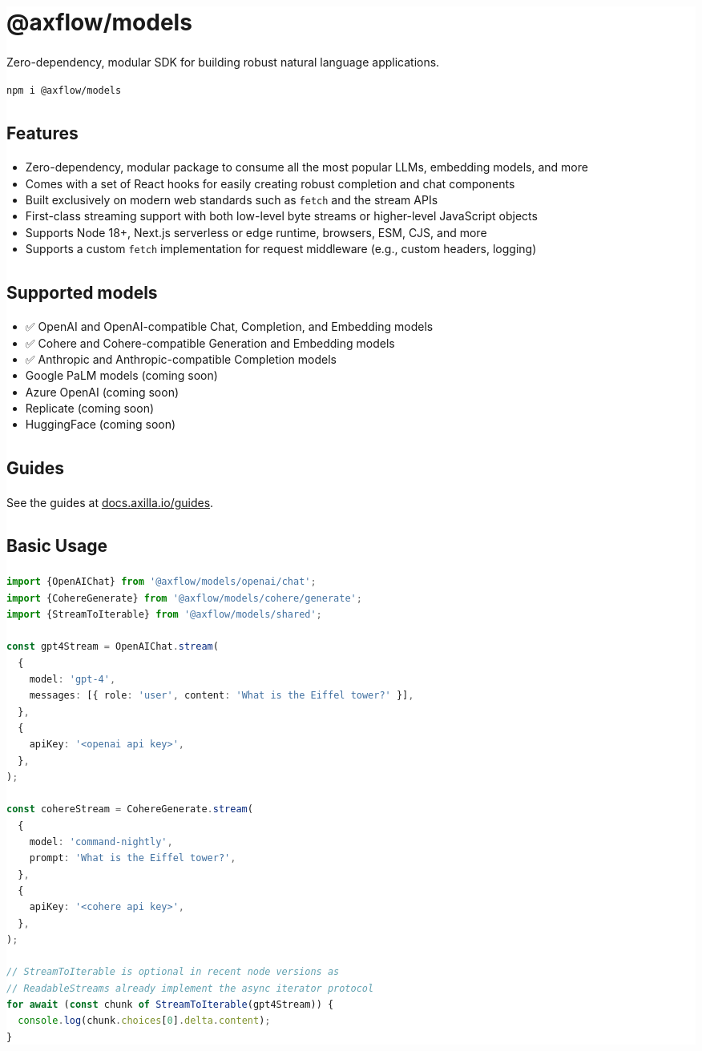 # @axflow/models

Zero-dependency, modular SDK for building robust natural language applications.

```
npm i @axflow/models
```

## Features

* Zero-dependency, modular package to consume all the most popular LLMs, embedding models, and more
* Comes with a set of React hooks for easily creating robust completion and chat components
* Built exclusively on modern web standards such as `fetch` and the stream APIs
* First-class streaming support with both low-level byte streams or higher-level JavaScript objects
* Supports Node 18+, Next.js serverless or edge runtime, browsers, ESM, CJS, and more
* Supports a custom `fetch` implementation for request middleware (e.g., custom headers, logging)

## Supported models

- ✅ OpenAI and OpenAI-compatible Chat, Completion, and Embedding models
- ✅ Cohere and Cohere-compatible Generation and Embedding models
- ✅ Anthropic and Anthropic-compatible Completion models
- Google PaLM models (coming soon)
- Azure OpenAI (coming soon)
- Replicate (coming soon)
- HuggingFace (coming soon)

## Guides

See the guides at [docs.axilla.io/guides](https://docs.axilla.io/guides).

## Basic Usage

```ts
import {OpenAIChat} from '@axflow/models/openai/chat';
import {CohereGenerate} from '@axflow/models/cohere/generate';
import {StreamToIterable} from '@axflow/models/shared';

const gpt4Stream = OpenAIChat.stream(
  {
    model: 'gpt-4',
    messages: [{ role: 'user', content: 'What is the Eiffel tower?' }],
  },
  {
    apiKey: '<openai api key>',
  },
);

const cohereStream = CohereGenerate.stream(
  {
    model: 'command-nightly',
    prompt: 'What is the Eiffel tower?',
  },
  {
    apiKey: '<cohere api key>',
  },
);

// StreamToIterable is optional in recent node versions as
// ReadableStreams already implement the async iterator protocol
for await (const chunk of StreamToIterable(gpt4Stream)) {
  console.log(chunk.choices[0].delta.content);
}
```